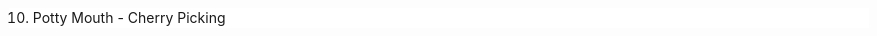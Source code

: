 10. Potty Mouth - Cherry Picking<br />
<iframe width="100%" height="360" scrolling="no" frameborder="no" src="https://w.soundcloud.com/player/?url=https%3A//api.soundcloud.com/tracks/217912760&amp;auto_play=false&amp;hide_related=false&amp;show_comments=true&amp;show_user=true&amp;show_reposts=false&amp;visual=true"></iframe>